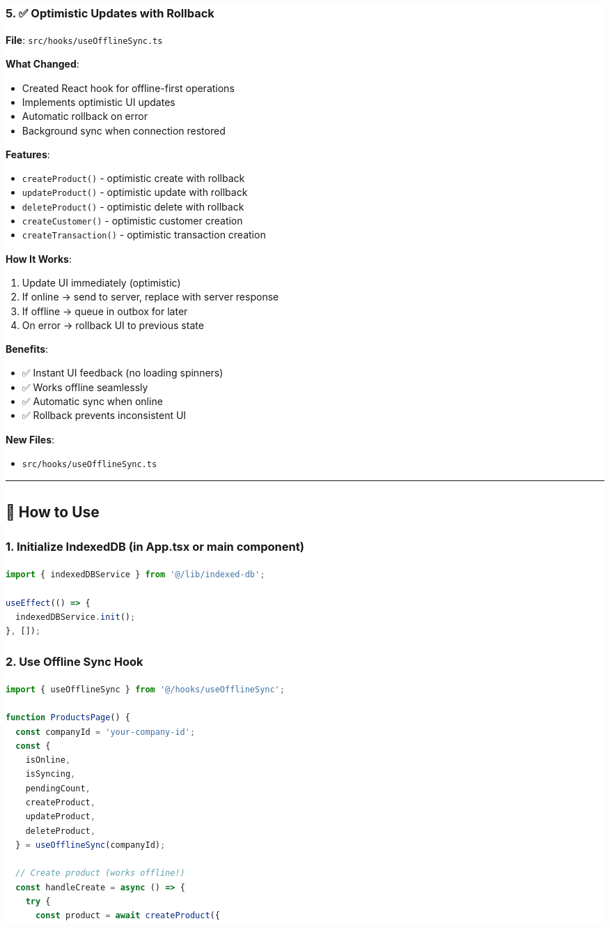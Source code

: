 
### 5. ✅ Optimistic Updates with Rollback

**File**: `src/hooks/useOfflineSync.ts`

**What Changed**:
- Created React hook for offline-first operations
- Implements optimistic UI updates
- Automatic rollback on error
- Background sync when connection restored

**Features**:
- `createProduct()` - optimistic create with rollback
- `updateProduct()` - optimistic update with rollback
- `deleteProduct()` - optimistic delete with rollback
- `createCustomer()` - optimistic customer creation
- `createTransaction()` - optimistic transaction creation

**How It Works**:
1. Update UI immediately (optimistic)
2. If online → send to server, replace with server response
3. If offline → queue in outbox for later
4. On error → rollback UI to previous state

**Benefits**:
- ✅ Instant UI feedback (no loading spinners)
- ✅ Works offline seamlessly
- ✅ Automatic sync when online
- ✅ Rollback prevents inconsistent UI

**New Files**:
- `src/hooks/useOfflineSync.ts`

---

## 🚀 How to Use

### 1. Initialize IndexedDB (in App.tsx or main component)

```typescript
import { indexedDBService } from '@/lib/indexed-db';

useEffect(() => {
  indexedDBService.init();
}, []);
```

### 2. Use Offline Sync Hook

```typescript
import { useOfflineSync } from '@/hooks/useOfflineSync';

function ProductsPage() {
  const companyId = 'your-company-id';
  const {
    isOnline,
    isSyncing,
    pendingCount,
    createProduct,
    updateProduct,
    deleteProduct,
  } = useOfflineSync(companyId);

  // Create product (works offline!)
  const handleCreate = async () => {
    try {
      const product = await createProduct({
```